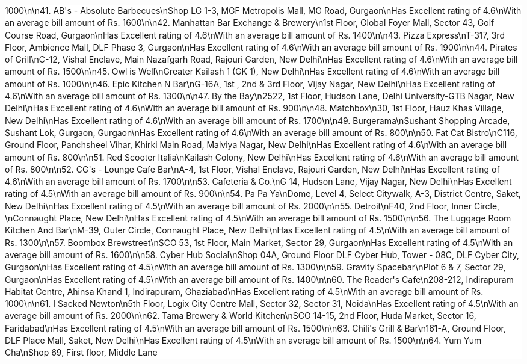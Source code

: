 1000\n\n41. AB's - Absolute Barbecues\nShop LG 1-3, MGF Metropolis Mall, MG Road, Gurgaon\nHas Excellent rating of 4.6\nWith an average bill amount of Rs. 1600\n\n42. Manhattan Bar Exchange & Brewery\n1st Floor, Global Foyer Mall, Sector 43, Golf Course Road, Gurgaon\nHas Excellent rating of 4.6\nWith an average bill amount of Rs. 1400\n\n43. Pizza Express\nT-317, 3rd Floor, Ambience Mall, DLF Phase 3, Gurgaon\nHas Excellent rating of 4.6\nWith an average bill amount of Rs. 1900\n\n44. Pirates of Grill\nC-12, Vishal Enclave, Main Nazafgarh Road, Rajouri Garden, New Delhi\nHas Excellent rating of 4.6\nWith an average bill amount of Rs. 1500\n\n45. Owl is Well\nGreater Kailash 1 (GK 1), New Delhi\nHas Excellent rating of 4.6\nWith an average bill amount of Rs. 1000\n\n46. Epic Kitchen N Bar\nG-16A, 1st , 2nd & 3rd Floor, Vijay Nagar, New Delhi\nHas Excellent rating of 4.6\nWith an average bill amount of Rs. 1300\n\n47. By the Bay\n2522, 1st Floor, Hudson Lane, Delhi University-GTB Nagar, New Delhi\nHas Excellent rating of 4.6\nWith an average bill amount of Rs. 900\n\n48. Matchbox\n30, 1st Floor, Hauz Khas Village, New Delhi\nHas Excellent rating of 4.6\nWith an average bill amount of Rs. 1700\n\n49. Burgerama\nSushant Shopping Arcade, Sushant Lok, Gurgaon, Gurgaon\nHas Excellent rating of 4.6\nWith an average bill amount of Rs. 800\n\n50. Fat Cat Bistro\nC116, Ground Floor, Panchsheel Vihar, Khirki Main Road, Malviya Nagar, New Delhi\nHas Excellent rating of 4.6\nWith an average bill amount of Rs. 800\n\n51. Red Scooter Italia\nKailash Colony, New Delhi\nHas Excellent rating of 4.6\nWith an average bill amount of Rs. 800\n\n52. CG's - Lounge Cafe Bar\nA-4, 1st Floor, Vishal Enclave, Rajouri Garden, New Delhi\nHas Excellent rating of 4.6\nWith an average bill amount of Rs. 1700\n\n53. Cafeteria & Co.\nG 14, Hudson Lane, Vijay Nagar, New Delhi\nHas Excellent rating of 4.5\nWith an average bill amount of Rs. 900\n\n54. Pa Pa Ya\nDome, Level 4, Select Citywalk, A-3, District Centre, Saket, New Delhi\nHas Excellent rating of 4.5\nWith an average bill amount of Rs. 2000\n\n55. Detroit\nF40, 2nd Floor, Inner Circle, \nConnaught Place, New Delhi\nHas Excellent rating of 4.5\nWith an average bill amount of Rs. 1500\n\n56. The Luggage Room Kitchen And Bar\nM-39, Outer Circle, Connaught Place, New Delhi\nHas Excellent rating of 4.5\nWith an average bill amount of Rs. 1300\n\n57. Boombox Brewstreet\nSCO 53, 1st Floor, Main Market, Sector 29, Gurgaon\nHas Excellent rating of 4.5\nWith an average bill amount of Rs. 1600\n\n58. Cyber Hub Social\nShop 04A, Ground Floor DLF Cyber Hub, Tower - 08C, DLF Cyber City, Gurgaon\nHas Excellent rating of 4.5\nWith an average bill amount of Rs. 1300\n\n59. Gravity Spacebar\nPlot 6 & 7, Sector 29, Gurgaon\nHas Excellent rating of 4.5\nWith an average bill amount of Rs. 1400\n\n60. The Reader's Cafe\n208-212, Indirapuram Habitat Centre, Ahinsa Khand 1, Indirapuram, Ghaziabad\nHas Excellent rating of 4.5\nWith an average bill amount of Rs. 1000\n\n61. I Sacked Newton\n5th Floor, Logix City Centre Mall, Sector 32, Sector 31, Noida\nHas Excellent rating of 4.5\nWith an average bill amount of Rs. 2000\n\n62. Tama Brewery & World Kitchen\nSCO 14-15, 2nd Floor, Huda Market, Sector 16, Faridabad\nHas Excellent rating of 4.5\nWith an average bill amount of Rs. 1500\n\n63. Chili's Grill & Bar\n161-A, Ground Floor, DLF Place Mall, Saket, New Delhi\nHas Excellent rating of 4.5\nWith an average bill amount of Rs. 1500\n\n64. Yum Yum Cha\nShop 69, First floor, Middle Lane